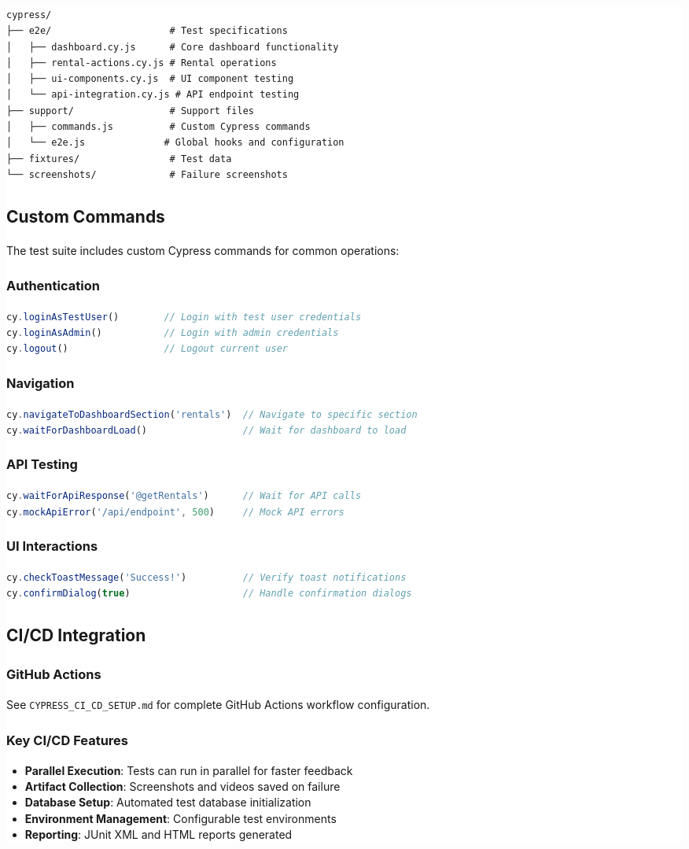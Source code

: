 ```
cypress/
├── e2e/                     # Test specifications
│   ├── dashboard.cy.js      # Core dashboard functionality
│   ├── rental-actions.cy.js # Rental operations
│   ├── ui-components.cy.js  # UI component testing
│   └── api-integration.cy.js # API endpoint testing
├── support/                 # Support files
│   ├── commands.js          # Custom Cypress commands
│   └── e2e.js              # Global hooks and configuration
├── fixtures/                # Test data
└── screenshots/             # Failure screenshots
```

## Custom Commands

The test suite includes custom Cypress commands for common operations:

### Authentication
```javascript
cy.loginAsTestUser()        // Login with test user credentials
cy.loginAsAdmin()           // Login with admin credentials
cy.logout()                 // Logout current user
```

### Navigation
```javascript
cy.navigateToDashboardSection('rentals')  // Navigate to specific section
cy.waitForDashboardLoad()                 // Wait for dashboard to load
```

### API Testing
```javascript
cy.waitForApiResponse('@getRentals')      // Wait for API calls
cy.mockApiError('/api/endpoint', 500)     // Mock API errors
```

### UI Interactions
```javascript
cy.checkToastMessage('Success!')          // Verify toast notifications
cy.confirmDialog(true)                    // Handle confirmation dialogs
```

## CI/CD Integration

### GitHub Actions
See `CYPRESS_CI_CD_SETUP.md` for complete GitHub Actions workflow configuration.

### Key CI/CD Features
- **Parallel Execution**: Tests can run in parallel for faster feedback
- **Artifact Collection**: Screenshots and videos saved on failure
- **Database Setup**: Automated test database initialization
- **Environment Management**: Configurable test environments
- **Reporting**: JUnit XML and HTML reports generated
